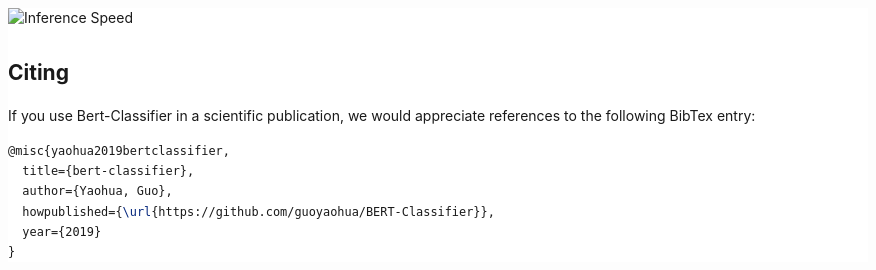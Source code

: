 ![Inference Speed](https://raw.githubusercontent.com/guoyaohua/BERT-Classifier/master/.github/Inference_Speed.png)

## Citing

If you use Bert-Classifier in a scientific publication, we would appreciate references to the following BibTex entry:

```latex
@misc{yaohua2019bertclassifier,
  title={bert-classifier},
  author={Yaohua, Guo},
  howpublished={\url{https://github.com/guoyaohua/BERT-Classifier}},
  year={2019}
}
```
